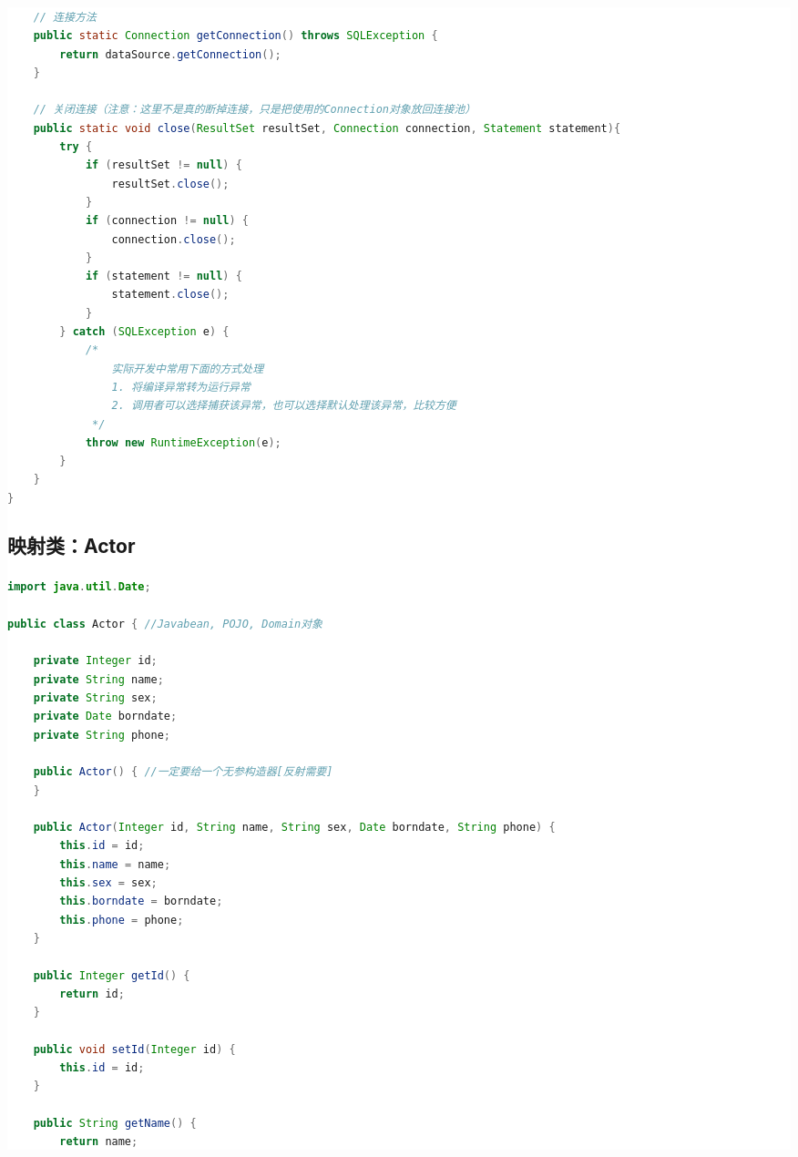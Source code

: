 ```java
    // 连接方法
    public static Connection getConnection() throws SQLException {
        return dataSource.getConnection();
    }

    // 关闭连接（注意：这里不是真的断掉连接，只是把使用的Connection对象放回连接池）
    public static void close(ResultSet resultSet, Connection connection, Statement statement){
        try {
            if (resultSet != null) {
                resultSet.close();
            }
            if (connection != null) {
                connection.close();
            }
            if (statement != null) {
                statement.close();
            }
        } catch (SQLException e) {
            /*
                实际开发中常用下面的方式处理
                1. 将编译异常转为运行异常
                2. 调用者可以选择捕获该异常，也可以选择默认处理该异常，比较方便
             */
            throw new RuntimeException(e);
        }
    }
}
```

## 映射类：Actor

```java
import java.util.Date;

public class Actor { //Javabean, POJO, Domain对象

    private Integer id;
    private String name;
    private String sex;
    private Date borndate;
    private String phone;

    public Actor() { //一定要给一个无参构造器[反射需要]
    }

    public Actor(Integer id, String name, String sex, Date borndate, String phone) {
        this.id = id;
        this.name = name;
        this.sex = sex;
        this.borndate = borndate;
        this.phone = phone;
    }

    public Integer getId() {
        return id;
    }

    public void setId(Integer id) {
        this.id = id;
    }

    public String getName() {
        return name;
```
